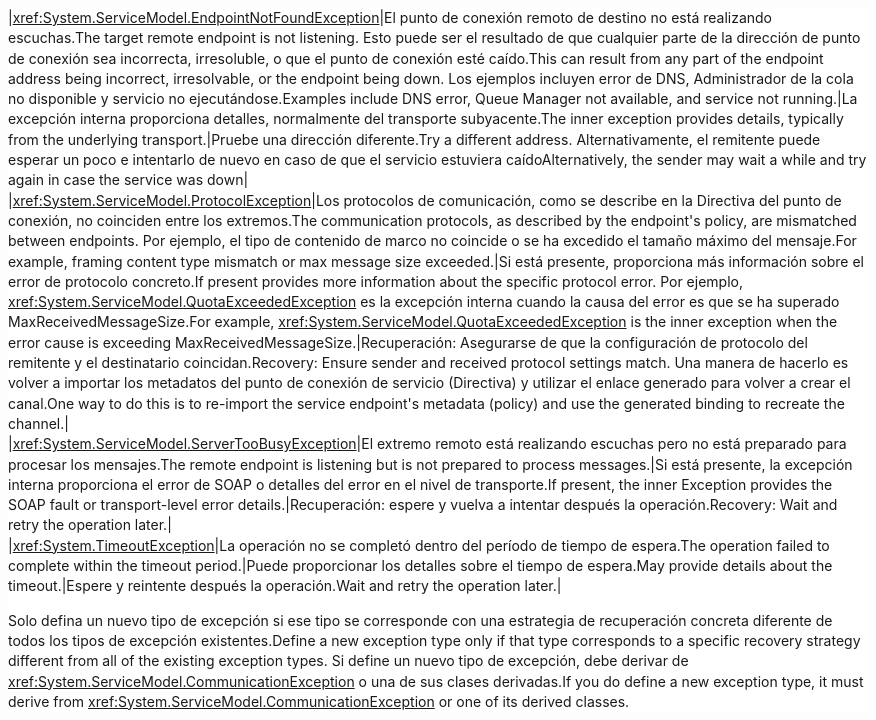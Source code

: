 |<xref:System.ServiceModel.EndpointNotFoundException>|<span data-ttu-id="b30f6-146">El punto de conexión remoto de destino no está realizando escuchas.</span><span class="sxs-lookup"><span data-stu-id="b30f6-146">The target remote endpoint is not listening.</span></span> <span data-ttu-id="b30f6-147">Esto puede ser el resultado de que cualquier parte de la dirección de punto de conexión sea incorrecta, irresoluble, o que el punto de conexión esté caído.</span><span class="sxs-lookup"><span data-stu-id="b30f6-147">This can result from any part of the endpoint address being incorrect, irresolvable, or the endpoint being down.</span></span> <span data-ttu-id="b30f6-148">Los ejemplos incluyen error de DNS, Administrador de la cola no disponible y servicio no ejecutándose.</span><span class="sxs-lookup"><span data-stu-id="b30f6-148">Examples include DNS error, Queue Manager not available, and service not running.</span></span>|<span data-ttu-id="b30f6-149">La excepción interna proporciona detalles, normalmente del transporte subyacente.</span><span class="sxs-lookup"><span data-stu-id="b30f6-149">The inner exception provides details, typically from the underlying transport.</span></span>|<span data-ttu-id="b30f6-150">Pruebe una dirección diferente.</span><span class="sxs-lookup"><span data-stu-id="b30f6-150">Try a different address.</span></span> <span data-ttu-id="b30f6-151">Alternativamente, el remitente puede esperar un poco e intentarlo de nuevo en caso de que el servicio estuviera caído</span><span class="sxs-lookup"><span data-stu-id="b30f6-151">Alternatively, the sender may wait a while and try again in case the service was down</span></span>|  
|<xref:System.ServiceModel.ProtocolException>|<span data-ttu-id="b30f6-152">Los protocolos de comunicación, como se describe en la Directiva del punto de conexión, no coinciden entre los extremos.</span><span class="sxs-lookup"><span data-stu-id="b30f6-152">The communication protocols, as described by the endpoint's policy, are mismatched between endpoints.</span></span> <span data-ttu-id="b30f6-153">Por ejemplo, el tipo de contenido de marco no coincide o se ha excedido el tamaño máximo del mensaje.</span><span class="sxs-lookup"><span data-stu-id="b30f6-153">For example, framing content type mismatch or max message size exceeded.</span></span>|<span data-ttu-id="b30f6-154">Si está presente, proporciona más información sobre el error de protocolo concreto.</span><span class="sxs-lookup"><span data-stu-id="b30f6-154">If present provides more information about the specific protocol error.</span></span> <span data-ttu-id="b30f6-155">Por ejemplo, <xref:System.ServiceModel.QuotaExceededException> es la excepción interna cuando la causa del error es que se ha superado MaxReceivedMessageSize.</span><span class="sxs-lookup"><span data-stu-id="b30f6-155">For example, <xref:System.ServiceModel.QuotaExceededException> is the inner exception when the error cause is exceeding MaxReceivedMessageSize.</span></span>|<span data-ttu-id="b30f6-156">Recuperación: Asegurarse de que la configuración de protocolo del remitente y el destinatario coincidan.</span><span class="sxs-lookup"><span data-stu-id="b30f6-156">Recovery: Ensure sender and received protocol settings match.</span></span> <span data-ttu-id="b30f6-157">Una manera de hacerlo es volver a importar los metadatos del punto de conexión de servicio (Directiva) y utilizar el enlace generado para volver a crear el canal.</span><span class="sxs-lookup"><span data-stu-id="b30f6-157">One way to do this is to re-import the service endpoint's metadata (policy) and use the generated binding to recreate the channel.</span></span>|  
|<xref:System.ServiceModel.ServerTooBusyException>|<span data-ttu-id="b30f6-158">El extremo remoto está realizando escuchas pero no está preparado para procesar los mensajes.</span><span class="sxs-lookup"><span data-stu-id="b30f6-158">The remote endpoint is listening but is not prepared to process messages.</span></span>|<span data-ttu-id="b30f6-159">Si está presente, la excepción interna proporciona el error de SOAP o detalles del error en el nivel de transporte.</span><span class="sxs-lookup"><span data-stu-id="b30f6-159">If present, the inner Exception provides the SOAP fault or transport-level error details.</span></span>|<span data-ttu-id="b30f6-160">Recuperación: espere y vuelva a intentar después la operación.</span><span class="sxs-lookup"><span data-stu-id="b30f6-160">Recovery: Wait and retry the operation later.</span></span>|  
|<xref:System.TimeoutException>|<span data-ttu-id="b30f6-161">La operación no se completó dentro del período de tiempo de espera.</span><span class="sxs-lookup"><span data-stu-id="b30f6-161">The operation failed to complete within the timeout period.</span></span>|<span data-ttu-id="b30f6-162">Puede proporcionar los detalles sobre el tiempo de espera.</span><span class="sxs-lookup"><span data-stu-id="b30f6-162">May provide details about the timeout.</span></span>|<span data-ttu-id="b30f6-163">Espere y reintente después la operación.</span><span class="sxs-lookup"><span data-stu-id="b30f6-163">Wait and retry the operation later.</span></span>|  
  
 <span data-ttu-id="b30f6-164">Solo defina un nuevo tipo de excepción si ese tipo se corresponde con una estrategia de recuperación concreta diferente de todos los tipos de excepción existentes.</span><span class="sxs-lookup"><span data-stu-id="b30f6-164">Define a new exception type only if that type corresponds to a specific recovery strategy different from all of the existing exception types.</span></span> <span data-ttu-id="b30f6-165">Si define un nuevo tipo de excepción, debe derivar de <xref:System.ServiceModel.CommunicationException> o una de sus clases derivadas.</span><span class="sxs-lookup"><span data-stu-id="b30f6-165">If you do define a new exception type, it must derive from <xref:System.ServiceModel.CommunicationException> or one of its derived classes.</span></span>  
  